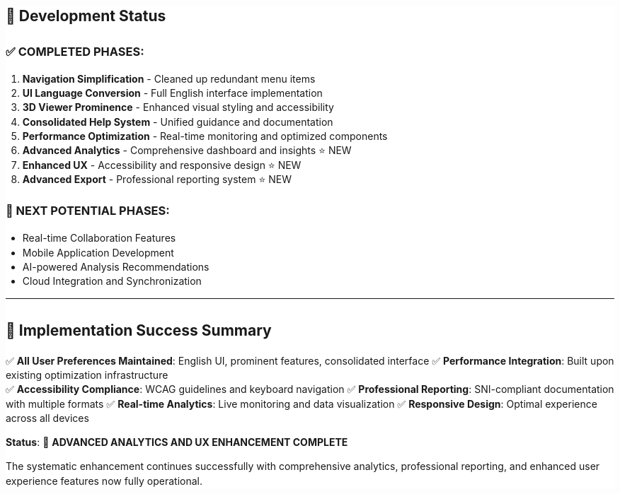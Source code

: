 
## 🚀 **Development Status**

### **✅ COMPLETED PHASES:**
1. **Navigation Simplification** - Cleaned up redundant menu items
2. **UI Language Conversion** - Full English interface implementation
3. **3D Viewer Prominence** - Enhanced visual styling and accessibility
4. **Consolidated Help System** - Unified guidance and documentation
5. **Performance Optimization** - Real-time monitoring and optimized components
6. **Advanced Analytics** - Comprehensive dashboard and insights ⭐ NEW
7. **Enhanced UX** - Accessibility and responsive design ⭐ NEW
8. **Advanced Export** - Professional reporting system ⭐ NEW

### **🔄 NEXT POTENTIAL PHASES:**
- Real-time Collaboration Features
- Mobile Application Development
- AI-powered Analysis Recommendations
- Cloud Integration and Synchronization

---

## 🎉 **Implementation Success Summary**

✅ **All User Preferences Maintained**: English UI, prominent features, consolidated interface
✅ **Performance Integration**: Built upon existing optimization infrastructure  
✅ **Accessibility Compliance**: WCAG guidelines and keyboard navigation
✅ **Professional Reporting**: SNI-compliant documentation with multiple formats
✅ **Real-time Analytics**: Live monitoring and data visualization
✅ **Responsive Design**: Optimal experience across all devices

**Status**: 🚀 **ADVANCED ANALYTICS AND UX ENHANCEMENT COMPLETE**

The systematic enhancement continues successfully with comprehensive analytics, professional reporting, and enhanced user experience features now fully operational.